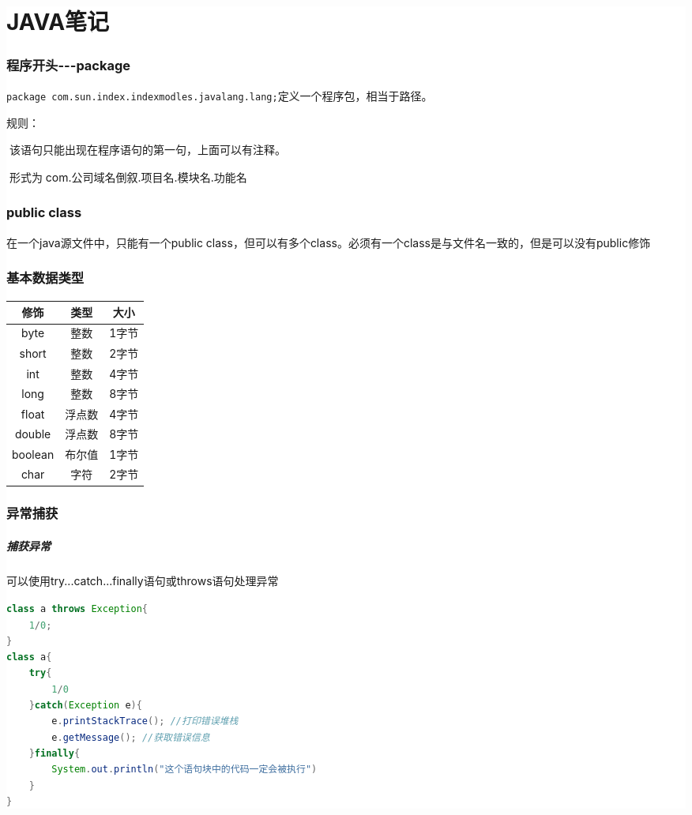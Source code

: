 # JAVA笔记

### 程序开头---package

`package com.sun.index.indexmodles.javalang.lang;`定义一个程序包，相当于路径。

规则：

​    该语句只能出现在程序语句的第一句，上面可以有注释。

​    形式为 com.公司域名倒叙.项目名.模块名.功能名



### public class

在一个java源文件中，只能有一个public class，但可以有多个class。必须有一个class是与文件名一致的，但是可以没有public修饰



### 基本数据类型

|  修饰   |  类型  | 大小  |
| :-----: | :----: | :---: |
|  byte   |  整数  | 1字节 |
|  short  |  整数  | 2字节 |
|   int   |  整数  | 4字节 |
|  long   |  整数  | 8字节 |
|  float  | 浮点数 | 4字节 |
| double  | 浮点数 | 8字节 |
| boolean | 布尔值 | 1字节 |
|  char   |  字符  | 2字节 |



### 异常捕获

##### 捕获异常

可以使用try...catch...finally语句或throws语句处理异常

```java
class a throws Exception{
    1/0;
}
class a{
    try{
        1/0
    }catch(Exception e){
        e.printStackTrace(); //打印错误堆栈
        e.getMessage(); //获取错误信息
    }finally{
        System.out.println("这个语句块中的代码一定会被执行")
    }
}
```
